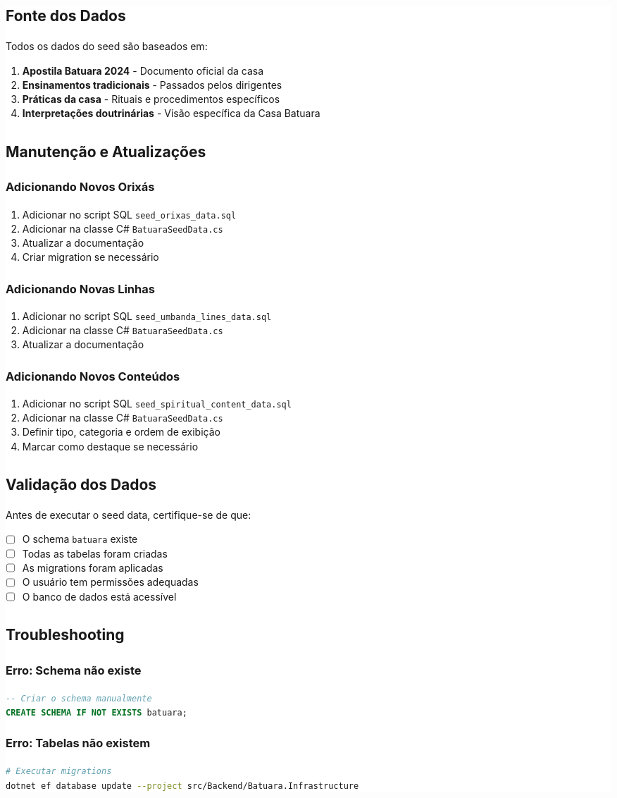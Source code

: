 ## Fonte dos Dados

Todos os dados do seed são baseados em:

1. **Apostila Batuara 2024** - Documento oficial da casa
2. **Ensinamentos tradicionais** - Passados pelos dirigentes
3. **Práticas da casa** - Rituais e procedimentos específicos
4. **Interpretações doutrinárias** - Visão específica da Casa Batuara

## Manutenção e Atualizações

### Adicionando Novos Orixás

1. Adicionar no script SQL `seed_orixas_data.sql`
2. Adicionar na classe C# `BatuaraSeedData.cs`
3. Atualizar a documentação
4. Criar migration se necessário

### Adicionando Novas Linhas

1. Adicionar no script SQL `seed_umbanda_lines_data.sql`
2. Adicionar na classe C# `BatuaraSeedData.cs`
3. Atualizar a documentação

### Adicionando Novos Conteúdos

1. Adicionar no script SQL `seed_spiritual_content_data.sql`
2. Adicionar na classe C# `BatuaraSeedData.cs`
3. Definir tipo, categoria e ordem de exibição
4. Marcar como destaque se necessário

## Validação dos Dados

Antes de executar o seed data, certifique-se de que:

- [ ] O schema `batuara` existe
- [ ] Todas as tabelas foram criadas
- [ ] As migrations foram aplicadas
- [ ] O usuário tem permissões adequadas
- [ ] O banco de dados está acessível

## Troubleshooting

### Erro: Schema não existe
```sql
-- Criar o schema manualmente
CREATE SCHEMA IF NOT EXISTS batuara;
```

### Erro: Tabelas não existem
```bash
# Executar migrations
dotnet ef database update --project src/Backend/Batuara.Infrastructure
```
